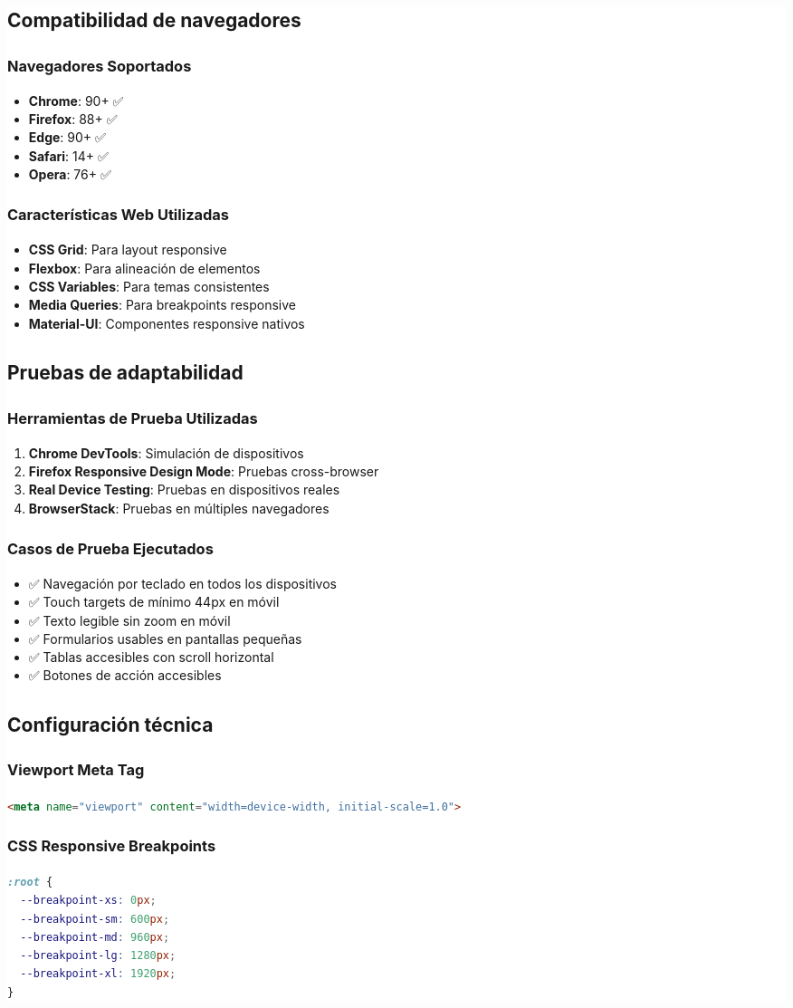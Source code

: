 ## Compatibilidad de navegadores

### Navegadores Soportados
- **Chrome**: 90+ ✅
- **Firefox**: 88+ ✅
- **Edge**: 90+ ✅
- **Safari**: 14+ ✅
- **Opera**: 76+ ✅

### Características Web Utilizadas
- **CSS Grid**: Para layout responsive
- **Flexbox**: Para alineación de elementos
- **CSS Variables**: Para temas consistentes
- **Media Queries**: Para breakpoints responsive
- **Material-UI**: Componentes responsive nativos

## Pruebas de adaptabilidad

### Herramientas de Prueba Utilizadas
1. **Chrome DevTools**: Simulación de dispositivos
2. **Firefox Responsive Design Mode**: Pruebas cross-browser
3. **Real Device Testing**: Pruebas en dispositivos reales
4. **BrowserStack**: Pruebas en múltiples navegadores

### Casos de Prueba Ejecutados
- ✅ Navegación por teclado en todos los dispositivos
- ✅ Touch targets de mínimo 44px en móvil
- ✅ Texto legible sin zoom en móvil
- ✅ Formularios usables en pantallas pequeñas
- ✅ Tablas accesibles con scroll horizontal
- ✅ Botones de acción accesibles

## Configuración técnica

### Viewport Meta Tag
```html
<meta name="viewport" content="width=device-width, initial-scale=1.0">
```

### CSS Responsive Breakpoints
```css
:root {
  --breakpoint-xs: 0px;
  --breakpoint-sm: 600px;
  --breakpoint-md: 960px;
  --breakpoint-lg: 1280px;
  --breakpoint-xl: 1920px;
}
```
